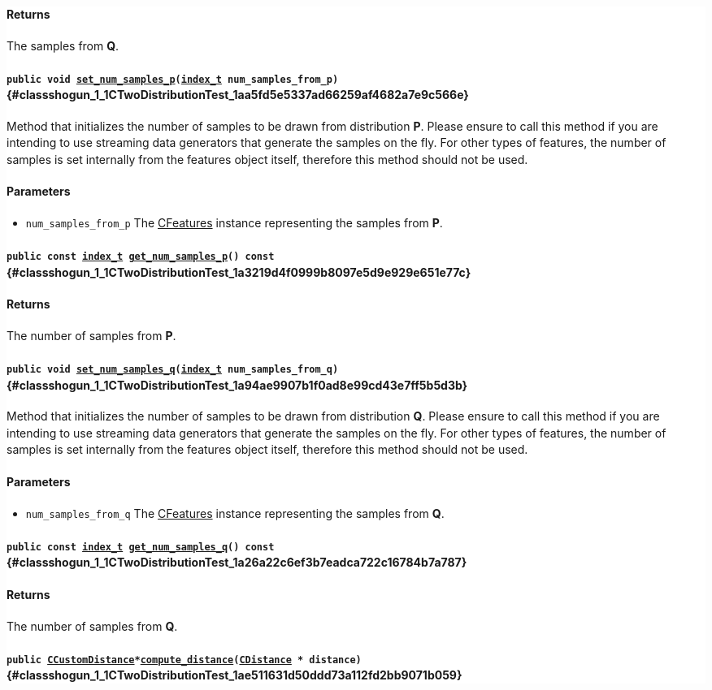 #### Returns
The samples from $\mathbf{Q}$.

#### `public void `[`set_num_samples_p`](#classshogun_1_1CTwoDistributionTest_1aa5fd5e5337ad66259af4682a7e9c566e)`(`[`index_t`](#common_8h_1a6da8132ec1234c0d616142e3a246f858)` num_samples_from_p)` {#classshogun_1_1CTwoDistributionTest_1aa5fd5e5337ad66259af4682a7e9c566e}

Method that initializes the number of samples to be drawn from distribution $\mathbf{P}$. Please ensure to call this method if you are intending to use streaming data generators that generate the samples on the fly. For other types of features, the number of samples is set internally from the features object itself, therefore this method should not be used.

#### Parameters
* `num_samples_from_p` The [CFeatures](#classshogun_1_1CFeatures) instance representing the samples from $\mathbf{P}$.

#### `public const `[`index_t`](#common_8h_1a6da8132ec1234c0d616142e3a246f858)` `[`get_num_samples_p`](#classshogun_1_1CTwoDistributionTest_1a3219d4f0999b8097e5d9e929e651e77c)`() const` {#classshogun_1_1CTwoDistributionTest_1a3219d4f0999b8097e5d9e929e651e77c}

#### Returns
The number of samples from $\mathbf{P}$.

#### `public void `[`set_num_samples_q`](#classshogun_1_1CTwoDistributionTest_1a94ae9907b1f0ad8e99cd43e7ff5b5d3b)`(`[`index_t`](#common_8h_1a6da8132ec1234c0d616142e3a246f858)` num_samples_from_q)` {#classshogun_1_1CTwoDistributionTest_1a94ae9907b1f0ad8e99cd43e7ff5b5d3b}

Method that initializes the number of samples to be drawn from distribution $\mathbf{Q}$. Please ensure to call this method if you are intending to use streaming data generators that generate the samples on the fly. For other types of features, the number of samples is set internally from the features object itself, therefore this method should not be used.

#### Parameters
* `num_samples_from_q` The [CFeatures](#classshogun_1_1CFeatures) instance representing the samples from $\mathbf{Q}$.

#### `public const `[`index_t`](#common_8h_1a6da8132ec1234c0d616142e3a246f858)` `[`get_num_samples_q`](#classshogun_1_1CTwoDistributionTest_1a26a22c6ef3b7eadca722c16784b7a787)`() const` {#classshogun_1_1CTwoDistributionTest_1a26a22c6ef3b7eadca722c16784b7a787}

#### Returns
The number of samples from $\mathbf{Q}$.

#### `public `[`CCustomDistance`](#classshogun_1_1CCustomDistance)` * `[`compute_distance`](#classshogun_1_1CTwoDistributionTest_1ae511631d50ddd73a112fd2bb9071b059)`(`[`CDistance`](#classshogun_1_1CDistance)` * distance)` {#classshogun_1_1CTwoDistributionTest_1ae511631d50ddd73a112fd2bb9071b059}
